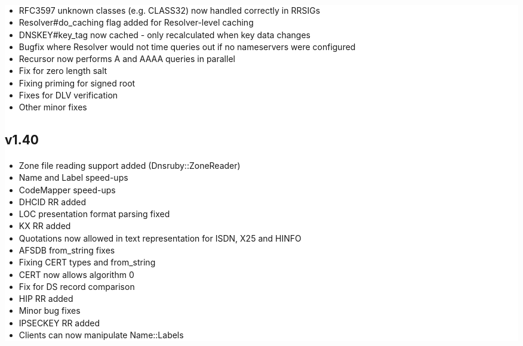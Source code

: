* RFC3597 unknown classes (e.g. CLASS32) now handled correctly
    in RRSIGs
* Resolver#do_caching flag added for Resolver-level caching
* DNSKEY#key_tag now cached - only recalculated when key data
    changes
* Bugfix where Resolver would not time queries out if no 
    nameservers were configured
* Recursor now performs A and AAAA queries in parallel
* Fix for zero length salt
* Fixing priming for signed root
* Fixes for DLV verification
* Other minor fixes


## v1.40

* Zone file reading support added (Dnsruby::ZoneReader)
* Name and Label speed-ups
* CodeMapper speed-ups
* DHCID RR added
* LOC presentation format parsing fixed
* KX RR added
* Quotations now allowed in text representation for ISDN, X25 and HINFO
* AFSDB from_string fixes
* Fixing CERT types and from_string
* CERT now allows algorithm 0
* Fix for DS record comparison
* HIP RR added
* Minor bug fixes
* IPSECKEY RR added
* Clients can now manipulate Name::Labels

